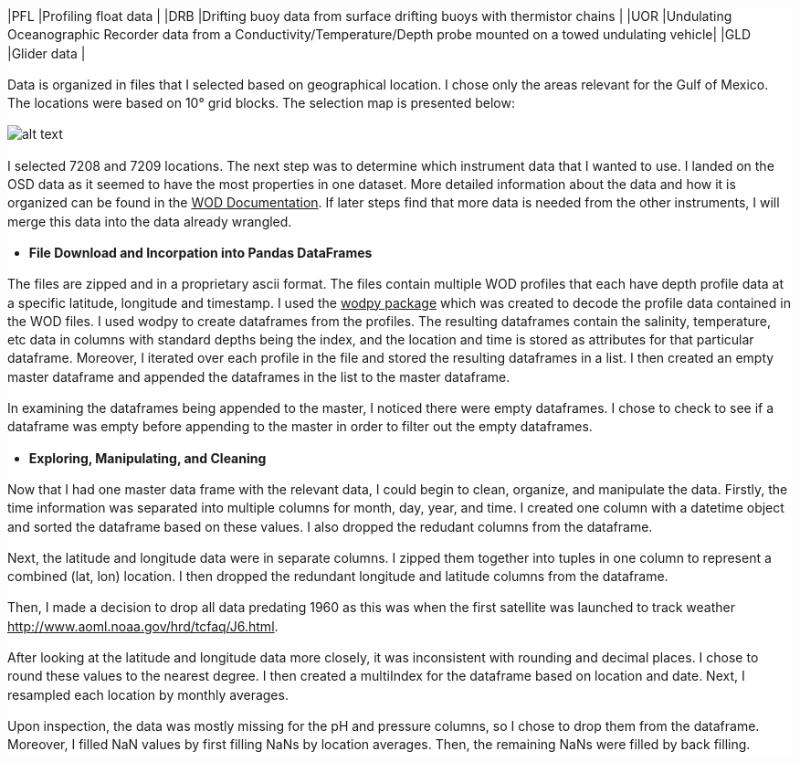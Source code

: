|PFL      |Profiling float data                                                                                    |
|DRB      |Drifting buoy data from surface drifting buoys with thermistor chains                                   |
|UOR      |Undulating Oceanographic Recorder data from a Conductivity/Temperature/Depth probe mounted on a towed undulating vehicle|
|GLD      |Glider data                                                                                             |


Data is organized in files that I selected based on geographical location.  I chose only the areas relevant for the Gulf of Mexico.  The locations were based on 10&deg; grid blocks.  The selection map is presented below:

![alt text](https://www.nodc.noaa.gov/OC5/WOD/wmo_world13.png "Sectioned World Map")

I selected 7208 and 7209 locations.  The next step was to determine which instrument data that I wanted to use.  I landed on the OSD data as it seemed to have the most properties in one dataset.  More detailed information about the data and how it is organized can be found in the [WOD Documentation](https://www.nodc.noaa.gov/OC5/WOD/docwod.html).  If later steps find that more data is needed from the other instruments, I will merge this data into the data already wrangled.

* **File Download and Incorpation into Pandas DataFrames**

The files are zipped and in a proprietary ascii format.  The files contain multiple WOD profiles that each have depth profile data at a specific latitude, longitude and timestamp.  I used the [wodpy package](https://pypi.python.org/pypi/wodpy/1.5.0) which was created to decode the profile data contained in the WOD files.  I used wodpy to create dataframes from the profiles.  The resulting dataframes contain the salinity, temperature, etc data in columns with standard depths being the index, and the location and time is stored as attributes for that particular dataframe.  Moreover, I iterated over each profile in the file and stored the resulting dataframes in a list.  I then created an empty master dataframe and appended the dataframes in the list to the master dataframe.

In examining the dataframes being appended to the master, I noticed there were empty dataframes.  I chose to check to see if a dataframe was empty before appending to the master in order to filter out the empty dataframes.

* **Exploring, Manipulating, and Cleaning**
    
Now that I had one master data frame with the relevant data, I could begin to clean, organize, and manipulate the data.  Firstly, the time information was separated into multiple columns for month, day, year, and time.  I created one column with a datetime object and sorted the dataframe based on these values.  I also dropped the redudant columns from the dataframe.

Next, the latitude and longitude data were in separate columns.  I zipped them together into tuples in one column to represent a combined (lat, lon) location.  I then dropped the redundant longitude and latitude columns from the dataframe.

Then, I made a decision to drop all data predating 1960 as this was when the first satellite was launched to track weather http://www.aoml.noaa.gov/hrd/tcfaq/J6.html.

After looking at the latitude and longitude data more closely, it was inconsistent with rounding and decimal places.  I chose to round these values to the nearest degree.  I then created a multiIndex for the dataframe based on location and date.  Next, I resampled each location by monthly averages.  

Upon inspection, the data was mostly missing for the pH and pressure columns, so I chose to drop them from the dataframe.  Moreover, I filled NaN values by first filling NaNs by location averages.  Then, the remaining NaNs were filled by back filling.  
